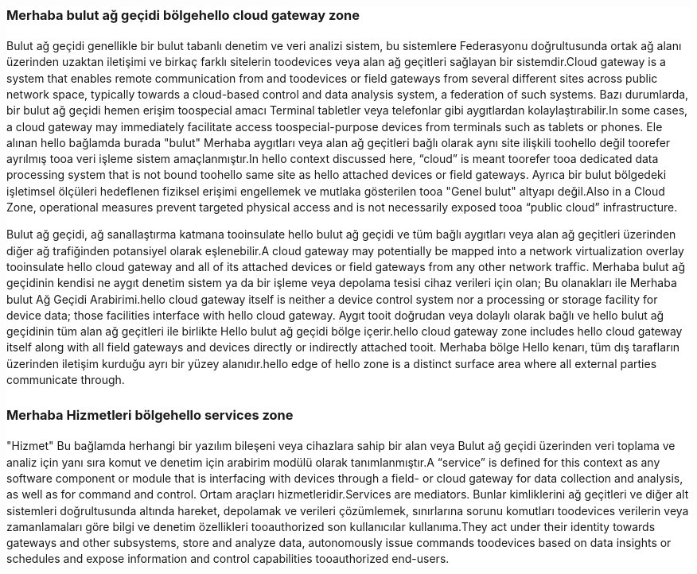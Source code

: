 ### <a name="hello-cloud-gateway-zone"></a><span data-ttu-id="0d6a5-199">Merhaba bulut ağ geçidi bölge</span><span class="sxs-lookup"><span data-stu-id="0d6a5-199">hello cloud gateway zone</span></span>
<span data-ttu-id="0d6a5-200">Bulut ağ geçidi genellikle bir bulut tabanlı denetim ve veri analizi sistem, bu sistemlere Federasyonu doğrultusunda ortak ağ alanı üzerinden uzaktan iletişimi ve birkaç farklı sitelerin toodevices veya alan ağ geçitleri sağlayan bir sistemdir.</span><span class="sxs-lookup"><span data-stu-id="0d6a5-200">Cloud gateway is a system that enables remote communication from and toodevices or field gateways from several different sites across public network space, typically towards a cloud-based control and data analysis system, a federation of such systems.</span></span> <span data-ttu-id="0d6a5-201">Bazı durumlarda, bir bulut ağ geçidi hemen erişim toospecial amacı Terminal tabletler veya telefonlar gibi aygıtlardan kolaylaştırabilir.</span><span class="sxs-lookup"><span data-stu-id="0d6a5-201">In some cases, a cloud gateway may immediately facilitate access toospecial-purpose devices from terminals such as tablets or phones.</span></span> <span data-ttu-id="0d6a5-202">Ele alınan hello bağlamda burada "bulut" Merhaba aygıtları veya alan ağ geçitleri bağlı olarak aynı site ilişkili toohello değil toorefer ayrılmış tooa veri işleme sistem amaçlanmıştır.</span><span class="sxs-lookup"><span data-stu-id="0d6a5-202">In hello context discussed here, “cloud” is meant toorefer tooa dedicated data processing system that is not bound toohello same site as hello attached devices or field gateways.</span></span> <span data-ttu-id="0d6a5-203">Ayrıca bir bulut bölgedeki işletimsel ölçüleri hedeflenen fiziksel erişimi engellemek ve mutlaka gösterilen tooa "Genel bulut" altyapı değil.</span><span class="sxs-lookup"><span data-stu-id="0d6a5-203">Also in a Cloud Zone, operational measures prevent targeted physical access and is not necessarily exposed tooa “public cloud” infrastructure.</span></span>  

<span data-ttu-id="0d6a5-204">Bulut ağ geçidi, ağ sanallaştırma katmana tooinsulate hello bulut ağ geçidi ve tüm bağlı aygıtları veya alan ağ geçitleri üzerinden diğer ağ trafiğinden potansiyel olarak eşlenebilir.</span><span class="sxs-lookup"><span data-stu-id="0d6a5-204">A cloud gateway may potentially be mapped into a network virtualization overlay tooinsulate hello cloud gateway and all of its attached devices or field gateways from any other network traffic.</span></span> <span data-ttu-id="0d6a5-205">Merhaba bulut ağ geçidinin kendisi ne aygıt denetim sistem ya da bir işleme veya depolama tesisi cihaz verileri için olan; Bu olanakları ile Merhaba bulut Ağ Geçidi Arabirimi.</span><span class="sxs-lookup"><span data-stu-id="0d6a5-205">hello cloud gateway itself is neither a device control system nor a processing or storage facility for device data; those facilities interface with hello cloud gateway.</span></span> <span data-ttu-id="0d6a5-206">Aygıt tooit doğrudan veya dolaylı olarak bağlı ve hello bulut ağ geçidinin tüm alan ağ geçitleri ile birlikte Hello bulut ağ geçidi bölge içerir.</span><span class="sxs-lookup"><span data-stu-id="0d6a5-206">hello cloud gateway zone includes hello cloud gateway itself along with all field gateways and devices directly or indirectly attached tooit.</span></span> <span data-ttu-id="0d6a5-207">Merhaba bölge Hello kenarı, tüm dış tarafların üzerinden iletişim kurduğu ayrı bir yüzey alanıdır.</span><span class="sxs-lookup"><span data-stu-id="0d6a5-207">hello edge of hello zone is a distinct surface area where all external parties communicate through.</span></span>

### <a name="hello-services-zone"></a><span data-ttu-id="0d6a5-208">Merhaba Hizmetleri bölge</span><span class="sxs-lookup"><span data-stu-id="0d6a5-208">hello services zone</span></span>
<span data-ttu-id="0d6a5-209">"Hizmet" Bu bağlamda herhangi bir yazılım bileşeni veya cihazlara sahip bir alan veya Bulut ağ geçidi üzerinden veri toplama ve analiz için yanı sıra komut ve denetim için arabirim modülü olarak tanımlanmıştır.</span><span class="sxs-lookup"><span data-stu-id="0d6a5-209">A “service” is defined for this context as any software component or module that is interfacing with devices through a field- or cloud gateway for data collection and analysis, as well as for command and control.</span></span>  <span data-ttu-id="0d6a5-210">Ortam araçları hizmetleridir.</span><span class="sxs-lookup"><span data-stu-id="0d6a5-210">Services are mediators.</span></span> <span data-ttu-id="0d6a5-211">Bunlar kimliklerini ağ geçitleri ve diğer alt sistemleri doğrultusunda altında hareket, depolamak ve verileri çözümlemek, sınırlarına sorunu komutları toodevices verilerin veya zamanlamaları göre bilgi ve denetim özellikleri tooauthorized son kullanıcılar kullanıma.</span><span class="sxs-lookup"><span data-stu-id="0d6a5-211">They act under their identity towards gateways and other subsystems, store and analyze data, autonomously issue commands toodevices based on data insights or schedules and expose information and control capabilities tooauthorized end-users.</span></span>
